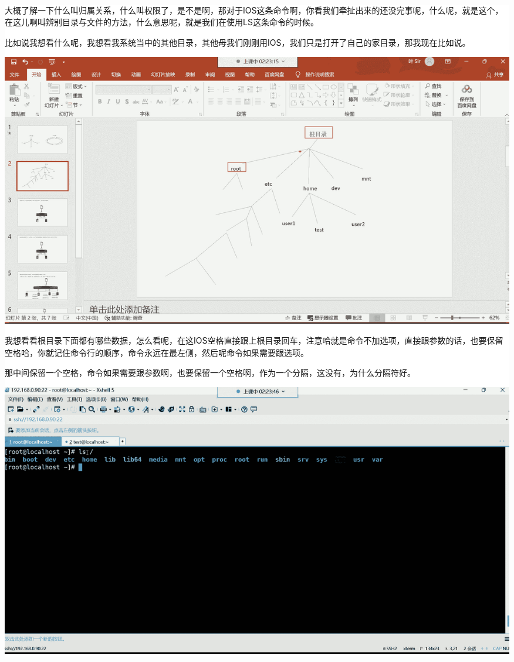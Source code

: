 大概了解一下什么叫归属关系，什么叫权限了，是不是啊，那对于IOS这条命令啊，你看我们牵扯出来的还没完事呢，什么呢，就是这个，在这儿啊叫辨别目录与文件的方法，什么意思呢，就是我们在使用LS这条命令的时候。

比如说我想看什么呢，我想看我系统当中的其他目录，其他母我们刚刚用IOS，我们只是打开了自己的家目录，那我现在比如说。



![](img/7aae55088773456ef1e5daa8de088eea_35.png)

我想看看根目录下面都有哪些数据，怎么看呢，在这IOS空格直接跟上根目录回车，注意哈就是命令不加选项，直接跟参数的话，也要保留空格哈，你就记住命令行的顺序，命令永远在最左侧，然后呢命令如果需要跟选项。

那中间保留一个空格，命令如果需要跟参数啊，也要保留一个空格啊，作为一个分隔，这没有，为什么分隔符好。

![](img/7aae55088773456ef1e5daa8de088eea_37.png)
